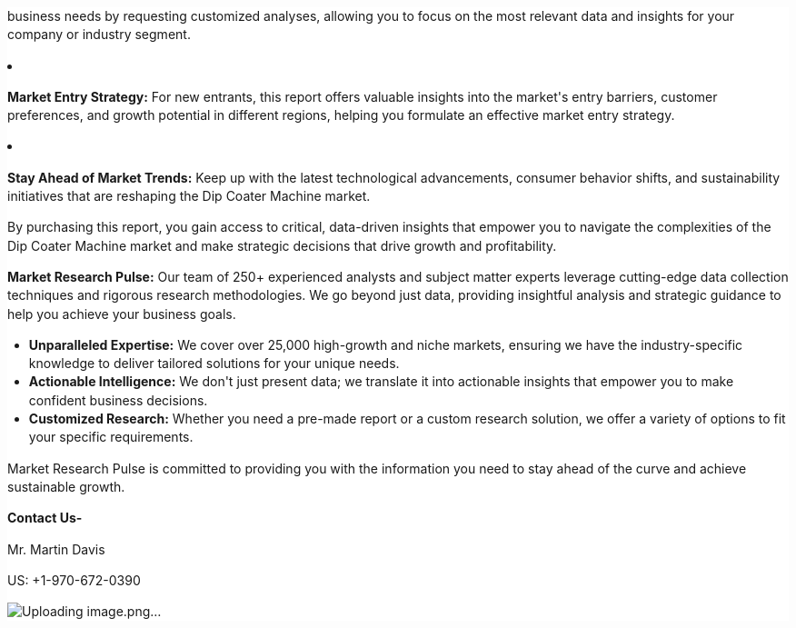 business needs by requesting customized analyses, allowing you to focus on the most relevant data and insights for your company or industry segment.</p></li><li><p><strong>Market Entry Strategy:</strong> For new entrants, this report offers valuable insights into the market's entry barriers, customer preferences, and growth potential in different regions, helping you formulate an effective market entry strategy.</p></li><li><p><strong>Stay Ahead of Market Trends:</strong> Keep up with the latest technological advancements, consumer behavior shifts, and sustainability initiatives that are reshaping the Dip Coater Machine market.</p></li></ol><p>By purchasing this report, you gain access to critical, data-driven insights that empower you to navigate the complexities of the Dip Coater Machine market and make strategic decisions that drive growth and profitability.</p><p><strong>Market Research Pulse:</strong>&nbsp;Our team of 250+ experienced analysts and subject matter experts leverage cutting-edge data collection techniques and rigorous research methodologies. We go beyond just data, providing insightful analysis and strategic guidance to help you achieve your business goals.</p><ul><li><strong>Unparalleled Expertise:</strong>&nbsp;We cover over 25,000 high-growth and niche markets, ensuring we have the industry-specific knowledge to deliver tailored solutions for your unique needs.</li><li><strong>Actionable Intelligence:</strong>&nbsp;We don't just present data; we translate it into actionable insights that empower you to make confident business decisions.</li><li><strong>Customized Research:</strong>&nbsp;Whether you need a pre-made report or a custom research solution, we offer a variety of options to fit your specific requirements.</li></ul><p>Market Research Pulse is committed to providing you with the information you need to stay ahead of the curve and achieve sustainable growth.</p><p><strong>Contact Us-</strong></p><p>Mr. Martin Davis</p><p>US: +1-970-672-0390</p>
![Uploading image.png…]()
